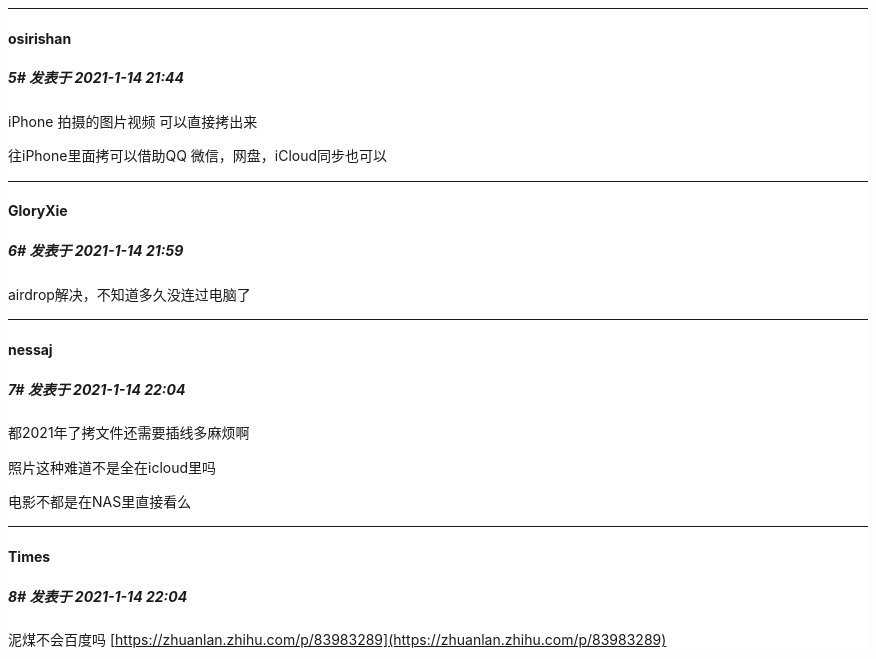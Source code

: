 



*****

####  osirishan  
##### 5#       发表于 2021-1-14 21:44




iPhone 拍摄的图片视频 可以直接拷出来


往iPhone里面拷可以借助QQ 微信，网盘，iCloud同步也可以







*****

####  GloryXie  
##### 6#       发表于 2021-1-14 21:59




airdrop解决，不知道多久没连过电脑了







*****

####  nessaj  
##### 7#       发表于 2021-1-14 22:04




都2021年了拷文件还需要插线多麻烦啊

照片这种难道不是全在icloud里吗

电影不都是在NAS里直接看么







*****

####  Times  
##### 8#       发表于 2021-1-14 22:04




泥煤不会百度吗
[https://zhuanlan.zhihu.com/p/83983289](https://zhuanlan.zhihu.com/p/83983289)
